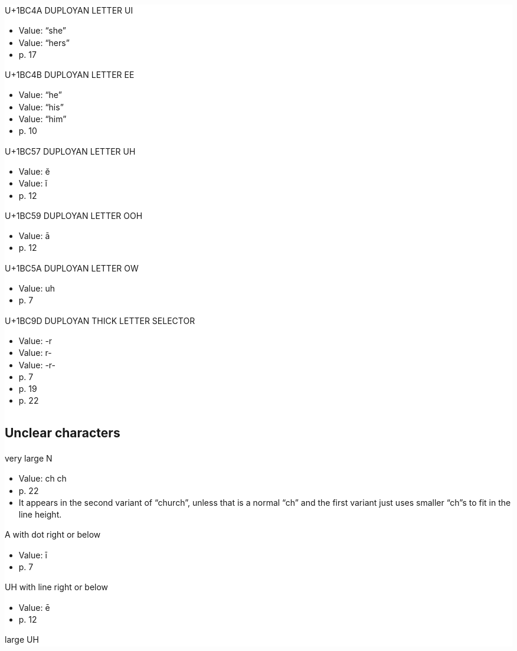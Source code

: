 U+1BC4A DUPLOYAN LETTER UI

* Value: “she”
* Value: “hers”
* p. 17

U+1BC4B DUPLOYAN LETTER EE

* Value: “he”
* Value: “his”
* Value: “him”
* p. 10

U+1BC57 DUPLOYAN LETTER UH

* Value: ĕ
* Value: ĭ
* p. 12

U+1BC59 DUPLOYAN LETTER OOH

* Value: ā
* p. 12

U+1BC5A DUPLOYAN LETTER OW

* Value: uh
* p. 7

U+1BC9D DUPLOYAN THICK LETTER SELECTOR

* Value: -r
* Value: r-
* Value: -r-
* p. 7
* p. 19
* p. 22

## Unclear characters

very large N

* Value: ch ch
* p. 22
* It appears in the second variant of “church”, unless that is a normal “ch” and
  the first variant just uses smaller “ch”s to fit in the line height.

A with dot right or below

* Value: ī
* p. 7

UH with line right or below

* Value: ē
* p. 12

large UH
